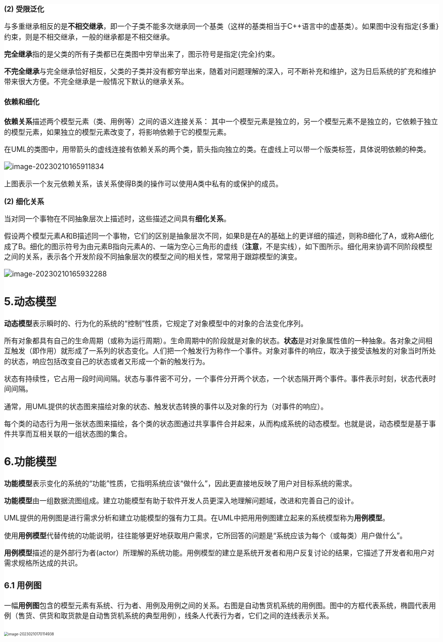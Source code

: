 **(2)** **受限泛化**

  与多重继承相反的是**不相交继承**，即一个子类不能多次继承同一个基类（这样的基类相当于C++语言中的虚基类）。如果图中没有指定{多重}约束，则是不相交继承，一般的继承都是不相交继承。

  **完全继承**指的是父类的所有子类都已在类图中穷举出来了，图示符号是指定{完全}约束。

  **不完全继承**与完全继承恰好相反，父类的子类并没有都穷举出来，随着对问题理解的深入，可不断补充和维护，这为日后系统的扩充和维护带来很大方便。不完全继承是一般情况下默认的继承关系。

#### 依赖和细化

**依赖关系**描述两个模型元素（类、用例等）之间的语义连接关系： 其中一个模型元素是独立的，另一个模型元素不是独立的，它依赖于独立的模型元素，如果独立的模型元素改变了，将影响依赖于它的模型元素。

  在UML的类图中，用带箭头的虚线连接有依赖关系的两个类，箭头指向独立的类。在虚线上可以带一个版类标签，具体说明依赖的种类。

![image-20230210165911834](https://article.biliimg.com/bfs/article/210e98b3061415ce2fa72f1d9fbf10c803392d95.png)

  上图表示一个友元依赖关系，该关系使得B类的操作可以使用A类中私有的或保护的成员。

**(2)** **细化关系**

  当对同一个事物在不同抽象层次上描述时，这些描述之间具有**细化关系**。

  假设两个模型元素A和B描述同一个事物，它们的区别是抽象层次不同，如果B是在A的基础上的更详细的描述，则称B细化了A，或称A细化成了B。细化的图示符号为由元素B指向元素A的、一端为空心三角形的虚线（**注意**，不是实线），如下图所示。细化用来协调不同阶段模型之间的关系，表示各个开发阶段不同抽象层次的模型之间的相关性，常常用于跟踪模型的演变。

![image-20230210165932288](https://article.biliimg.com/bfs/article/fef1879614af1e7f90b62553d031dbea4b62f483.png)

## 5.动态模型

  **动态模型**表示瞬时的、行为化的系统的“控制”性质，它规定了对象模型中的对象的合法变化序列。

  所有对象都具有自己的生命周期（或称为运行周期）。生命周期中的阶段就是对象的状态。**状态**是对对象属性值的一种抽象。各对象之间相互触发（即作用）就形成了一系列的状态变化。人们把一个触发行为称作一个事件。对象对事件的响应，取决于接受该触发的对象当时所处的状态，响应包括改变自己的状态或者又形成一个新的触发行为。

  状态有持续性，它占用一段时间间隔。状态与事件密不可分，一个事件分开两个状态，一个状态隔开两个事件。事件表示时刻，状态代表时间间隔。

  通常，用UML提供的状态图来描绘对象的状态、触发状态转换的事件以及对象的行为（对事件的响应）。

  每个类的动态行为用一张状态图来描绘，各个类的状态图通过共享事件合并起来，从而构成系统的动态模型。也就是说，动态模型是基于事件共享而互相关联的一组状态图的集合。

## 6.功能模型

**功能模型**表示变化的系统的“功能”性质，它指明系统应该“做什么”，因此更直接地反映了用户对目标系统的需求。

**功能模型**由一组数据流图组成。建立功能模型有助于软件开发人员更深入地理解问题域，改进和完善自己的设计。

UML提供的用例图是进行需求分析和建立功能模型的强有力工具。在UML中把用用例图建立起来的系统模型称为**用例模型**。

使用**用例模型**代替传统的功能说明，往往能够更好地获取用户需求，它所回答的问题是“系统应该为每个（或每类）用户做什么”。

**用例模型**描述的是外部行为者(actor）所理解的系统功能。用例模型的建立是系统开发者和用户反复讨论的结果，它描述了开发者和用户对需求规格所达成的共识。

### 6.1 用例图

  一幅**用例图**包含的模型元素有系统、行为者、用例及用例之间的关系。右图是自动售货机系统的用例图。图中的方框代表系统，椭圆代表用例（售货、供货和取货款是自动售货机系统的典型用例），线条人代表行为者，它们之间的连线表示关系。

<img src="https://article.biliimg.com/bfs/article/14a05a540cd39df72eb1dac21af9c1d88f2d4518.png" alt="image-20230210170114938" style="zoom:50%;" />
